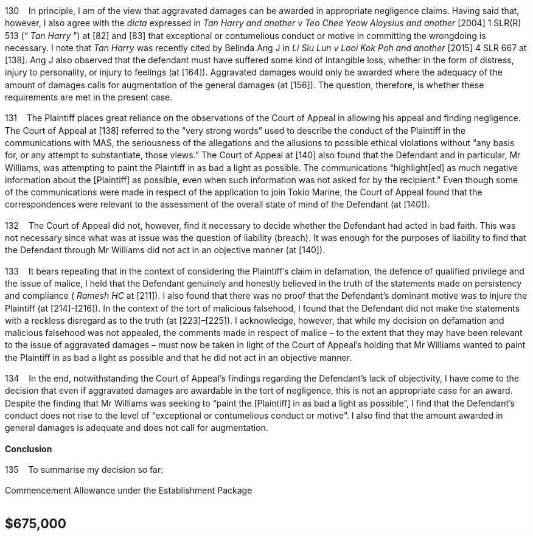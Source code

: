 
130    In principle, I am of the view that aggravated damages can be awarded in appropriate negligence claims. Having said that, however, I also agree with the _dicta_ expressed in _Tan Harry and another v Teo Chee Yeow Aloysius and another_ [2004] 1 SLR(R) 513 (“ _Tan Harry_ ”) at [82] and [83] that exceptional or contumelious conduct or motive in committing the wrongdoing is necessary. I note that _Tan Harry_ was recently cited by Belinda Ang J in _Li Siu Lun v Looi Kok Poh and another_ [2015] 4 SLR 667 at [138]. Ang J also observed that the defendant must have suffered some kind of intangible loss, whether in the form of distress, injury to personality, or injury to feelings (at [164]). Aggravated damages would only be awarded where the adequacy of the amount of damages calls for augmentation of the general damages (at [156]). The question, therefore, is whether these requirements are met in the present case. 

131    The Plaintiff places great reliance on the observations of the Court of Appeal in allowing his appeal and finding negligence. The Court of Appeal at [138] referred to the “very strong words” used to describe the conduct of the Plaintiff in the communications with MAS, the seriousness of the allegations and the allusions to possible ethical violations without “any basis for, or any attempt to substantiate, those views.” The Court of Appeal at [140] also found that the Defendant and in particular, Mr Williams, was attempting to paint the Plaintiff in as bad a light as possible. The communications “highlight[ed] as much negative information about the [Plaintiff] as possible, even when such information was not asked for by the recipient.” Even though some of the communications were made in respect of the application to join Tokio Marine, the Court of Appeal found that the correspondences were relevant to the assessment of the overall state of mind of the Defendant (at [140]). 

132    The Court of Appeal did not, however, find it necessary to decide whether the Defendant had acted in bad faith. This was not necessary since what was at issue was the question of liability (breach). It was enough for the purposes of liability to find that the Defendant through Mr Williams did not act in an objective manner (at [140]). 

133    It bears repeating that in the context of considering the Plaintiff’s claim in defamation, the defence of qualified privilege and the issue of malice, I held that the Defendant genuinely and honestly believed in the truth of the statements made on persistency and compliance ( _Ramesh HC_ at [211]). I also found that there was no proof that the Defendant’s dominant motive was to injure the Plaintiff (at [214]-[216]). In the context of the tort of malicious falsehood, I found that the Defendant did not make the statements with a reckless disregard as to the truth (at [223]–[225]). I acknowledge, however, that while my decision on defamation and malicious falsehood was not appealed, the comments made in respect of malice – to the extent that they may have been relevant to the issue of aggravated damages – must now be taken in light of the Court of Appeal’s holding that Mr Williams wanted to paint the Plaintiff in as bad a light as possible and that he did not act in an objective manner. 

134    In the end, notwithstanding the Court of Appeal’s findings regarding the Defendant’s lack of objectivity, I have come to the decision that even if aggravated damages are awardable in the tort of negligence, this is not an appropriate case for an award. Despite the finding that Mr Williams was seeking to “paint the [Plaintiff] in as bad a light as possible”, I find that the Defendant’s conduct does not rise to the level of “exceptional or contumelious conduct or motive”. I also find that the amount awarded in general damages is adequate and does not call for augmentation. 

**Conclusion** 

135    To summarise my decision so far: 


 Commencement Allowance under the Establishment Package 

## $675,000 
